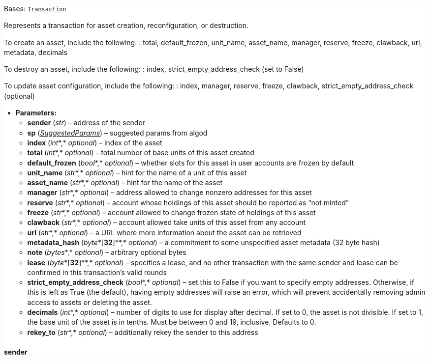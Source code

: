 Bases: [`Transaction`](#algosdk.transaction.Transaction)

Represents a transaction for asset creation, reconfiguration, or
destruction.

To create an asset, include the following:
: total, default_frozen, unit_name, asset_name,
  manager, reserve, freeze, clawback, url, metadata,
  decimals

To destroy an asset, include the following:
: index, strict_empty_address_check (set to False)

To update asset configuration, include the following:
: index, manager, reserve, freeze, clawback,
  strict_empty_address_check (optional)

* **Parameters:**
  * **sender** (*str*) – address of the sender
  * **sp** ([*SuggestedParams*](#algosdk.transaction.SuggestedParams)) – suggested params from algod
  * **index** (*int**,* *optional*) – index of the asset
  * **total** (*int**,* *optional*) – total number of base units of this asset created
  * **default_frozen** (*bool**,* *optional*) – whether slots for this asset in user
    accounts are frozen by default
  * **unit_name** (*str**,* *optional*) – hint for the name of a unit of this asset
  * **asset_name** (*str**,* *optional*) – hint for the name of the asset
  * **manager** (*str**,* *optional*) – address allowed to change nonzero addresses
    for this asset
  * **reserve** (*str**,* *optional*) – account whose holdings of this asset should
    be reported as “not minted”
  * **freeze** (*str**,* *optional*) – account allowed to change frozen state of
    holdings of this asset
  * **clawback** (*str**,* *optional*) – account allowed take units of this asset
    from any account
  * **url** (*str**,* *optional*) – a URL where more information about the asset
    can be retrieved
  * **metadata_hash** (*byte**[**32**]**,* *optional*) – a commitment to some unspecified
    asset metadata (32 byte hash)
  * **note** (*bytes**,* *optional*) – arbitrary optional bytes
  * **lease** (*byte**[**32**]**,* *optional*) – specifies a lease, and no other transaction
    with the same sender and lease can be confirmed in this
    transaction’s valid rounds
  * **strict_empty_address_check** (*bool**,* *optional*) – set this to False if you
    want to specify empty addresses. Otherwise, if this is left as
    True (the default), having empty addresses will raise an error,
    which will prevent accidentally removing admin access to assets or
    deleting the asset.
  * **decimals** (*int**,* *optional*) – number of digits to use for display after
    decimal. If set to 0, the asset is not divisible. If set to 1, the
    base unit of the asset is in tenths. Must be between 0 and 19,
    inclusive. Defaults to 0.
  * **rekey_to** (*str**,* *optional*) – additionally rekey the sender to this address

#### sender

